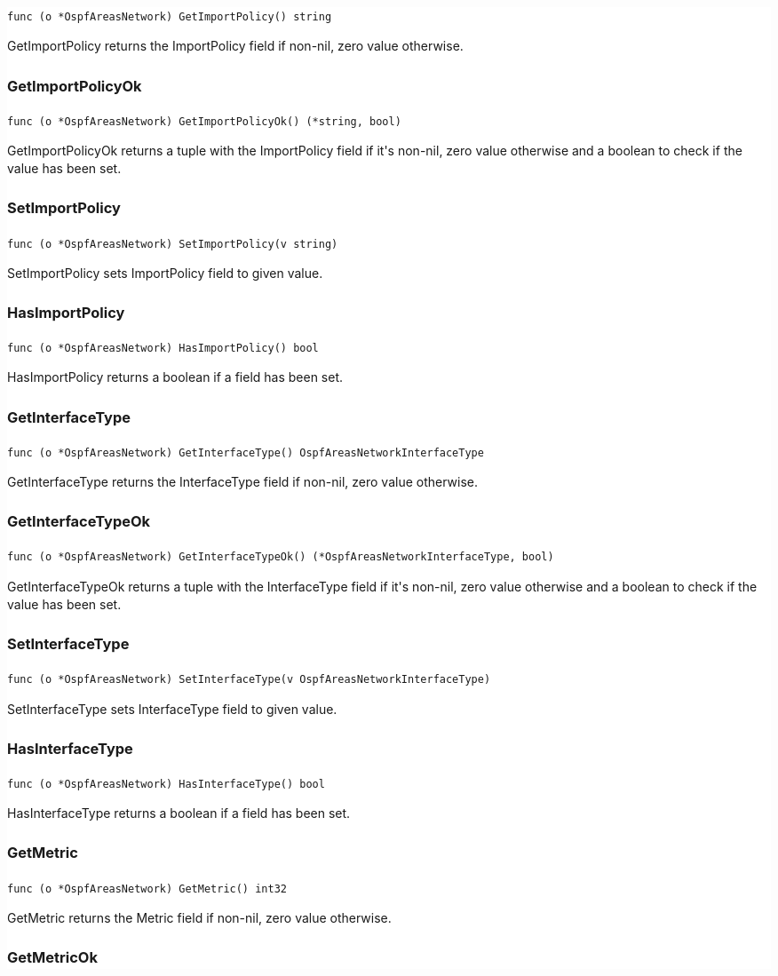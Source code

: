 `func (o *OspfAreasNetwork) GetImportPolicy() string`

GetImportPolicy returns the ImportPolicy field if non-nil, zero value otherwise.

### GetImportPolicyOk

`func (o *OspfAreasNetwork) GetImportPolicyOk() (*string, bool)`

GetImportPolicyOk returns a tuple with the ImportPolicy field if it's non-nil, zero value otherwise
and a boolean to check if the value has been set.

### SetImportPolicy

`func (o *OspfAreasNetwork) SetImportPolicy(v string)`

SetImportPolicy sets ImportPolicy field to given value.

### HasImportPolicy

`func (o *OspfAreasNetwork) HasImportPolicy() bool`

HasImportPolicy returns a boolean if a field has been set.

### GetInterfaceType

`func (o *OspfAreasNetwork) GetInterfaceType() OspfAreasNetworkInterfaceType`

GetInterfaceType returns the InterfaceType field if non-nil, zero value otherwise.

### GetInterfaceTypeOk

`func (o *OspfAreasNetwork) GetInterfaceTypeOk() (*OspfAreasNetworkInterfaceType, bool)`

GetInterfaceTypeOk returns a tuple with the InterfaceType field if it's non-nil, zero value otherwise
and a boolean to check if the value has been set.

### SetInterfaceType

`func (o *OspfAreasNetwork) SetInterfaceType(v OspfAreasNetworkInterfaceType)`

SetInterfaceType sets InterfaceType field to given value.

### HasInterfaceType

`func (o *OspfAreasNetwork) HasInterfaceType() bool`

HasInterfaceType returns a boolean if a field has been set.

### GetMetric

`func (o *OspfAreasNetwork) GetMetric() int32`

GetMetric returns the Metric field if non-nil, zero value otherwise.

### GetMetricOk
